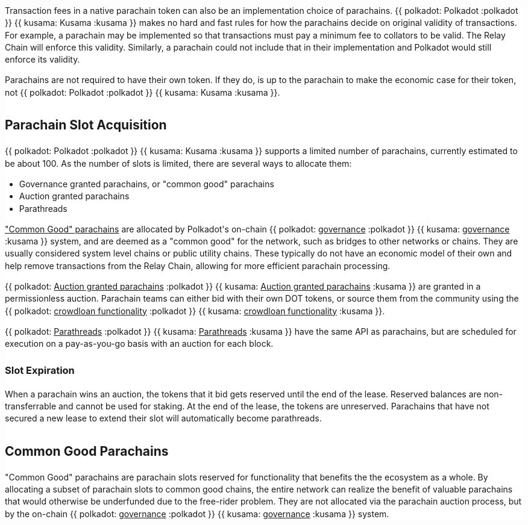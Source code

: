 Transaction fees in a native parachain token can also be an implementation choice of parachains.
{{ polkadot: Polkadot :polkadot }} {{ kusama: Kusama :kusama }} makes no hard and fast rules for how
the parachains decide on original validity of transactions. For example, a parachain may be
implemented so that transactions must pay a minimum fee to collators to be valid. The Relay Chain
will enforce this validity. Similarly, a parachain could not include that in their implementation
and Polkadot would still enforce its validity.

Parachains are not required to have their own token. If they do, is up to the parachain to make the
economic case for their token, not {{ polkadot: Polkadot :polkadot }} {{ kusama: Kusama :kusama }}.

## Parachain Slot Acquisition

{{ polkadot: Polkadot :polkadot }} {{ kusama: Kusama :kusama }} supports a limited number of
parachains, currently estimated to be about 100. As the number of slots is limited, there are
several ways to allocate them:

- Governance granted parachains, or "common good" parachains
- Auction granted parachains
- Parathreads

["Common Good" parachains](#common-good-parachains) are allocated by Polkadot's on-chain
{{ polkadot: [governance](learn-governance) :polkadot }}
{{ kusama: [governance](mirror-learn-governance) :kusama }} system, and are deemed as a "common
good" for the network, such as bridges to other networks or chains. They are usually considered
system level chains or public utility chains. These typically do not have an economic model of their
own and help remove transactions from the Relay Chain, allowing for more efficient parachain
processing.

{{ polkadot: [Auction granted parachains](learn-auction) :polkadot }}
{{ kusama: [Auction granted parachains](mirror-learn-auction) :kusama }} are granted in a
permissionless auction. Parachain teams can either bid with their own DOT tokens, or source them
from the community using the {{ polkadot: [crowdloan functionality](learn-crowdloans) :polkadot }}
{{ kusama: [crowdloan functionality](mirror-learn-crowdloans) :kusama }}.

{{ polkadot: [Parathreads](learn-parathreads) :polkadot }}
{{ kusama: [Parathreads](mirror-learn-parathreads) :kusama }} have the same API as parachains, but
are scheduled for execution on a pay-as-you-go basis with an auction for each block.

### Slot Expiration

When a parachain wins an auction, the tokens that it bid gets reserved until the end of the lease.
Reserved balances are non-transferrable and cannot be used for staking. At the end of the lease, the
tokens are unreserved. Parachains that have not secured a new lease to extend their slot will
automatically become parathreads.

## Common Good Parachains

"Common Good" parachains are parachain slots reserved for functionality that benefits the the
ecosystem as a whole. By allocating a subset of parachain slots to common good chains, the entire
network can realize the benefit of valuable parachains that would otherwise be underfunded due to
the free-rider problem. They are not allocated via the parachain auction process, but by the
on-chain {{ polkadot: [governance](learn-governance) :polkadot }}
{{ kusama: [governance](mirror-learn-governance) :kusama }} system.
